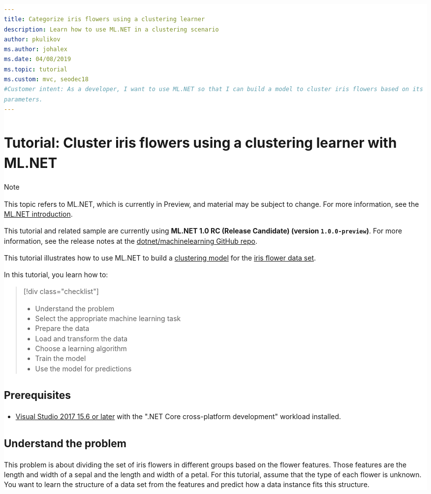 ```yaml
---
title: Categorize iris flowers using a clustering learner 
description: Learn how to use ML.NET in a clustering scenario
author: pkulikov
ms.author: johalex
ms.date: 04/08/2019
ms.topic: tutorial
ms.custom: mvc, seodec18
#Customer intent: As a developer, I want to use ML.NET so that I can build a model to cluster iris flowers based on its parameters.
---
```

# Tutorial: Cluster iris flowers using a clustering learner with ML.NET

> [!NOTE]
> This topic refers to ML.NET, which is currently in Preview, and material may be subject to change. For more information, see the [ML.NET introduction](https://www.microsoft.com/net/learn/apps/machine-learning-and-ai/ml-dotnet).

This tutorial and related sample are currently using **ML.NET 1.0 RC (Release Candidate) (version `1.0.0-preview`)**. For more information, see the release notes at the [dotnet/machinelearning GitHub repo](https://github.com/dotnet/machinelearning/tree/master/docs/release-notes).

This tutorial illustrates how to use ML.NET to build a [clustering model](../resources/tasks.md#clustering) for the [iris flower data set](https://en.wikipedia.org/wiki/Iris_flower_data_set).

In this tutorial, you learn how to:
> [!div class="checklist"]
> - Understand the problem
> - Select the appropriate machine learning task
> - Prepare the data
> - Load and transform the data
> - Choose a learning algorithm
> - Train the model
> - Use the model for predictions

## Prerequisites

- [Visual Studio 2017 15.6 or later](https://visualstudio.microsoft.com/downloads/?utm_medium=microsoft&utm_source=docs.microsoft.com&utm_campaign=inline+link&utm_content=download+vs2017) with the ".NET Core cross-platform development" workload installed.

## Understand the problem

This problem is about dividing the set of iris flowers in different groups based on the flower features. Those features are the length and width of a sepal and the length and width of a petal. For this tutorial, assume that the type of each flower is unknown. You want to learn the structure of a data set from the features and predict how a data instance fits this structure.
